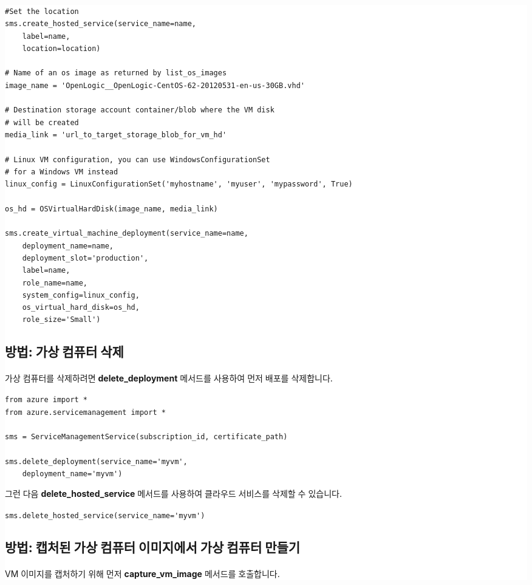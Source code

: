     #Set the location
    sms.create_hosted_service(service_name=name,
        label=name,
        location=location)

    # Name of an os image as returned by list_os_images
    image_name = 'OpenLogic__OpenLogic-CentOS-62-20120531-en-us-30GB.vhd'

    # Destination storage account container/blob where the VM disk
    # will be created
    media_link = 'url_to_target_storage_blob_for_vm_hd'

    # Linux VM configuration, you can use WindowsConfigurationSet
    # for a Windows VM instead
    linux_config = LinuxConfigurationSet('myhostname', 'myuser', 'mypassword', True)

    os_hd = OSVirtualHardDisk(image_name, media_link)

    sms.create_virtual_machine_deployment(service_name=name,
        deployment_name=name,
        deployment_slot='production',
        label=name,
        role_name=name,
        system_config=linux_config,
        os_virtual_hard_disk=os_hd,
        role_size='Small')

## <a name="DeleteVM"> </a>방법: 가상 컴퓨터 삭제
가상 컴퓨터를 삭제하려면 **delete\_deployment** 메서드를 사용하여 먼저 배포를 삭제합니다.

    from azure import *
    from azure.servicemanagement import *

    sms = ServiceManagementService(subscription_id, certificate_path)

    sms.delete_deployment(service_name='myvm',
        deployment_name='myvm')

그런 다음 **delete\_hosted\_service** 메서드를 사용하여 클라우드 서비스를 삭제할 수 있습니다.

    sms.delete_hosted_service(service_name='myvm')

## <a name="how-to-create-a-virtual-machine-from-a-captured-virtual-machine-image"></a>방법: 캡처된 가상 컴퓨터 이미지에서 가상 컴퓨터 만들기
VM 이미지를 캡처하기 위해 먼저 **capture\_vm\_image** 메서드를 호출합니다.
